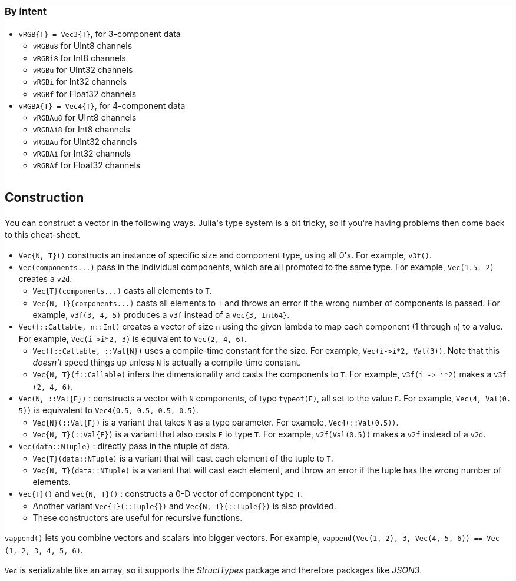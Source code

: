 ### By intent

* `vRGB{T} = Vec3{T}`, for 3-component data
  * `vRGBu8` for UInt8 channels
  * `vRGBi8` for Int8 channels
  * `vRGBu` for UInt32 channels
  * `vRGBi` for Int32 channels
  * `vRGBf` for Float32 channels
* `vRGBA{T} = Vec4{T}`, for 4-component data
  * `vRGBAu8` for UInt8 channels
  * `vRGBAi8` for Int8 channels
  * `vRGBAu` for UInt32 channels
  * `vRGBAi` for Int32 channels
  * `vRGBAf` for Float32 channels

## Construction

You can construct a vector in the following ways. Julia's type system is a bit tricky, so if you're having problems then come back to this cheat-sheet.

* `Vec{N, T}()` constructs an instance of specific size and component type, using all 0's. For example, `v3f()`.
* `Vec(components...)` pass in the individual components, which are all promoted to the same type. For example, `Vec(1.5, 2)` creates a `v2d`.
  * `Vec{T}(components...)` casts all elements to `T`.
  * `Vec{N, T}(components...)` casts all elements to `T` and throws an error if the wrong number of components is passed. For example, `v3f(3, 4, 5)` produces a `v3f` instead of a `Vec{3, Int64}`.
* `Vec(f::Callable, n::Int)` creates a vector of size `n` using the given lambda to map each component (1 through `n`) to a value. For example, `Vec(i->i*2, 3)` is equivalent to `Vec(2, 4, 6)`.
  * `Vec(f::Callable, ::Val{N})` uses a compile-time constant for the size. For example, `Vec(i->i*2, Val(3))`. Note that this *doesn't* speed things up unless `N` is actually a compile-time constant.
  * `Vec{N, T}(f::Callable)` infers the dimensionality and casts the components to `T`. For example, `v3f(i -> i*2)` makes a `v3f(2, 4, 6)`.
* `Vec(N, ::Val{F})` : constructs a vector with `N` components, of type `typeof(F)`, all set to the value `F`. For example, `Vec(4, Val(0.5))` is equivalent to `Vec4(0.5, 0.5, 0.5, 0.5)`.
  * `Vec{N}(::Val{F})` is a variant that takes `N` as a type parameter. For example, `Vec4(::Val(0.5))`.
  * `Vec{N, T}(::Val{F})` is a variant that also casts `F` to type `T`. For example, `v2f(Val(0.5))` makes a `v2f` instead of a `v2d`.
* `Vec(data::NTuple)` : directly pass in the ntuple of data.
  * `Vec{T}(data::NTuple)` is a variant that will cast each element of the tuple to `T`.
  * `Vec{N, T}(data::NTuple)` is a variant that will cast each element, and throw an error if the tuple has the wrong number of elements.
* `Vec{T}()` and `Vec{N, T}()` : constructs a 0-D vector of component type `T`.
  * Another variant `Vec{T}(::Tuple{})` and `Vec{N, T}(::Tuple{})` is also provided.
  * These constructors are useful for recursive functions.


`vappend()` lets you combine vectors and scalars into bigger vectors. For example, `vappend(Vec(1, 2), 3, Vec(4, 5, 6)) == Vec(1, 2, 3, 4, 5, 6)`.

`Vec` is serializable like an array, so it supports the *StructTypes* package and therefore packages like *JSON3*.
